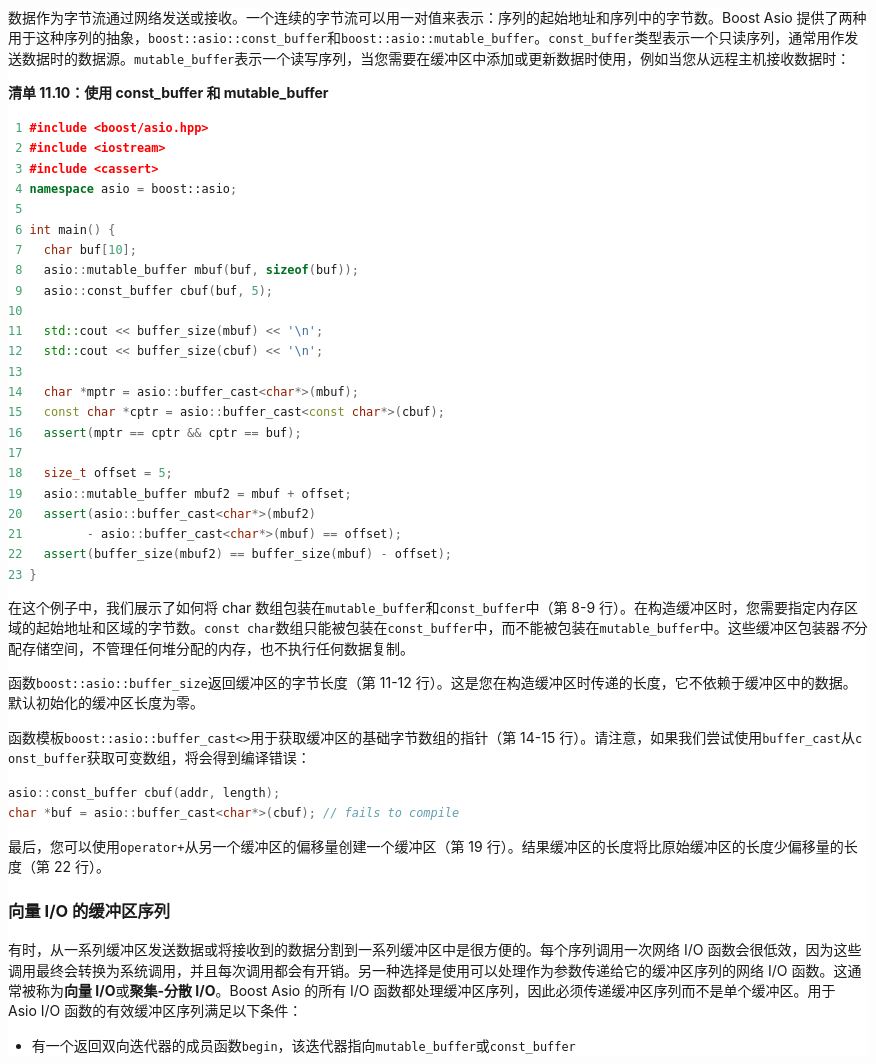 数据作为字节流通过网络发送或接收。一个连续的字节流可以用一对值来表示：序列的起始地址和序列中的字节数。Boost Asio 提供了两种用于这种序列的抽象，`boost::asio::const_buffer`和`boost::asio::mutable_buffer`。`const_buffer`类型表示一个只读序列，通常用作发送数据时的数据源。`mutable_buffer`表示一个读写序列，当您需要在缓冲区中添加或更新数据时使用，例如当您从远程主机接收数据时：

**清单 11.10：使用 const_buffer 和 mutable_buffer**

```cpp
 1 #include <boost/asio.hpp>
 2 #include <iostream>
 3 #include <cassert>
 4 namespace asio = boost::asio;
 5
 6 int main() {
 7   char buf[10];
 8   asio::mutable_buffer mbuf(buf, sizeof(buf));
 9   asio::const_buffer cbuf(buf, 5);
10
11   std::cout << buffer_size(mbuf) << '\n';
12   std::cout << buffer_size(cbuf) << '\n';
13
14   char *mptr = asio::buffer_cast<char*>(mbuf);
15   const char *cptr = asio::buffer_cast<const char*>(cbuf);
16   assert(mptr == cptr && cptr == buf);
17   
18   size_t offset = 5;
19   asio::mutable_buffer mbuf2 = mbuf + offset;
20   assert(asio::buffer_cast<char*>(mbuf2)
21         - asio::buffer_cast<char*>(mbuf) == offset);
22   assert(buffer_size(mbuf2) == buffer_size(mbuf) - offset);
23 }
```

在这个例子中，我们展示了如何将 char 数组包装在`mutable_buffer`和`const_buffer`中（第 8-9 行）。在构造缓冲区时，您需要指定内存区域的起始地址和区域的字节数。`const char`数组只能被包装在`const_buffer`中，而不能被包装在`mutable_buffer`中。这些缓冲区包装器*不*分配存储空间，不管理任何堆分配的内存，也不执行任何数据复制。

函数`boost::asio::buffer_size`返回缓冲区的字节长度（第 11-12 行）。这是您在构造缓冲区时传递的长度，它不依赖于缓冲区中的数据。默认初始化的缓冲区长度为零。

函数模板`boost::asio::buffer_cast<>`用于获取缓冲区的基础字节数组的指针（第 14-15 行）。请注意，如果我们尝试使用`buffer_cast`从`const_buffer`获取可变数组，将会得到编译错误：

```cpp
asio::const_buffer cbuf(addr, length);
char *buf = asio::buffer_cast<char*>(cbuf); // fails to compile

```

最后，您可以使用`operator+`从另一个缓冲区的偏移量创建一个缓冲区（第 19 行）。结果缓冲区的长度将比原始缓冲区的长度少偏移量的长度（第 22 行）。

### 向量 I/O 的缓冲区序列

有时，从一系列缓冲区发送数据或将接收到的数据分割到一系列缓冲区中是很方便的。每个序列调用一次网络 I/O 函数会很低效，因为这些调用最终会转换为系统调用，并且每次调用都会有开销。另一种选择是使用可以处理作为参数传递给它的缓冲区序列的网络 I/O 函数。这通常被称为**向量 I/O**或**聚集-分散 I/O**。Boost Asio 的所有 I/O 函数都处理缓冲区序列，因此必须传递缓冲区序列而不是单个缓冲区。用于 Asio I/O 函数的有效缓冲区序列满足以下条件：

+   有一个返回双向迭代器的成员函数`begin`，该迭代器指向`mutable_buffer`或`const_buffer`
